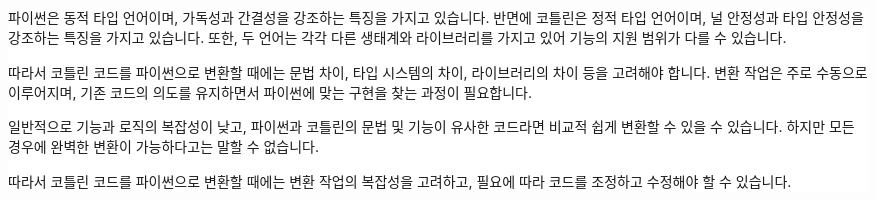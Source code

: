 파이썬은 동적 타입 언어이며, 가독성과 간결성을 강조하는 특징을 가지고 있습니다. 반면에 코틀린은 정적 타입 언어이며, 널 안정성과 타입 안정성을 강조하는 특징을 가지고 있습니다. 또한, 두 언어는 각각 다른 생태계와 라이브러리를 가지고 있어 기능의 지원 범위가 다를 수 있습니다.

따라서 코틀린 코드를 파이썬으로 변환할 때에는 문법 차이, 타입 시스템의 차이, 라이브러리의 차이 등을 고려해야 합니다. 변환 작업은 주로 수동으로 이루어지며, 기존 코드의 의도를 유지하면서 파이썬에 맞는 구현을 찾는 과정이 필요합니다.

일반적으로 기능과 로직의 복잡성이 낮고, 파이썬과 코틀린의 문법 및 기능이 유사한 코드라면 비교적 쉽게 변환할 수 있을 수 있습니다. 하지만 모든 경우에 완벽한 변환이 가능하다고는 말할 수 없습니다.

따라서 코틀린 코드를 파이썬으로 변환할 때에는 변환 작업의 복잡성을 고려하고, 필요에 따라 코드를 조정하고 수정해야 할 수 있습니다.

